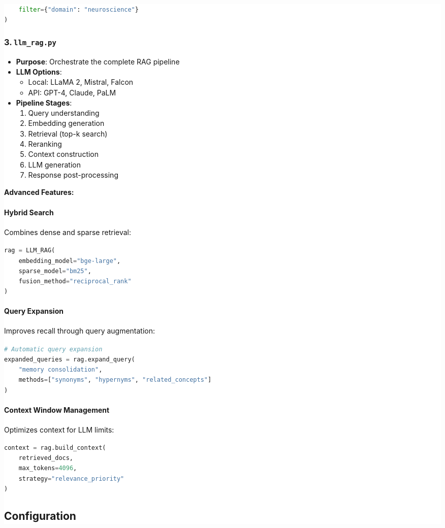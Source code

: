 ```python
    filter={"domain": "neuroscience"}
)
```

### 3. `llm_rag.py`
- **Purpose**: Orchestrate the complete RAG pipeline
- **LLM Options**:
  - Local: LLaMA 2, Mistral, Falcon
  - API: GPT-4, Claude, PaLM
- **Pipeline Stages**:
  1. Query understanding
  2. Embedding generation
  3. Retrieval (top-k search)
  4. Reranking
  5. Context construction
  6. LLM generation
  7. Response post-processing

**Advanced Features:**

#### Hybrid Search
Combines dense and sparse retrieval:
```python
rag = LLM_RAG(
    embedding_model="bge-large",
    sparse_model="bm25",
    fusion_method="reciprocal_rank"
)
```

#### Query Expansion
Improves recall through query augmentation:
```python
# Automatic query expansion
expanded_queries = rag.expand_query(
    "memory consolidation",
    methods=["synonyms", "hypernyms", "related_concepts"]
)
```

#### Context Window Management
Optimizes context for LLM limits:
```python
context = rag.build_context(
    retrieved_docs,
    max_tokens=4096,
    strategy="relevance_priority"
)
```

## Configuration
